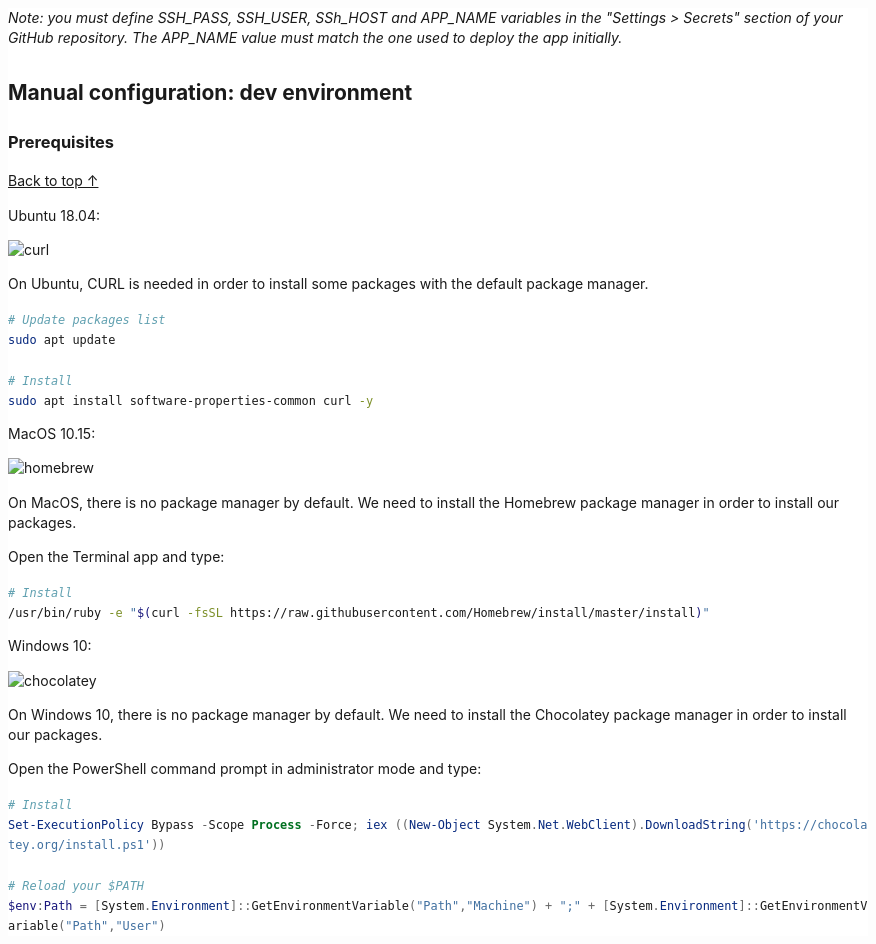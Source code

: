 *Note: you must define SSH_PASS, SSH_USER, SSh_HOST and APP_NAME variables in the "Settings > Secrets" section of your GitHub repository. The APP_NAME value must match the one used to deploy the app initially.*

## Manual configuration: dev environment

### Prerequisites

[Back to top ↑](#table-of-contents)

Ubuntu 18.04:

![curl](https://user-images.githubusercontent.com/6952638/70372369-31785f00-18de-11ea-9835-2946537372ea.jpg)

On Ubuntu, CURL is needed in order to install some packages with the default package manager.

```bash
# Update packages list
sudo apt update

# Install
sudo apt install software-properties-common curl -y
```

MacOS 10.15:

![homebrew](https://user-images.githubusercontent.com/6952638/70372309-a0a18380-18dd-11ea-8280-e86e84f51043.png)

On MacOS, there is no package manager by default. We need to install the Homebrew package manager in order to install our packages.

Open the Terminal app and type:

```bash
# Install
/usr/bin/ruby -e "$(curl -fsSL https://raw.githubusercontent.com/Homebrew/install/master/install)"
```

Windows 10:

![chocolatey](https://user-images.githubusercontent.com/6952638/70372307-a008ed00-18dd-11ea-8288-97a9fbc7fb46.png)

On Windows 10, there is no package manager by default. We need to install the Chocolatey package manager in order to install our packages.

Open the PowerShell command prompt in administrator mode and type:

```powershell
# Install
Set-ExecutionPolicy Bypass -Scope Process -Force; iex ((New-Object System.Net.WebClient).DownloadString('https://chocolatey.org/install.ps1'))

# Reload your $PATH
$env:Path = [System.Environment]::GetEnvironmentVariable("Path","Machine") + ";" + [System.Environment]::GetEnvironmentVariable("Path","User")
```

